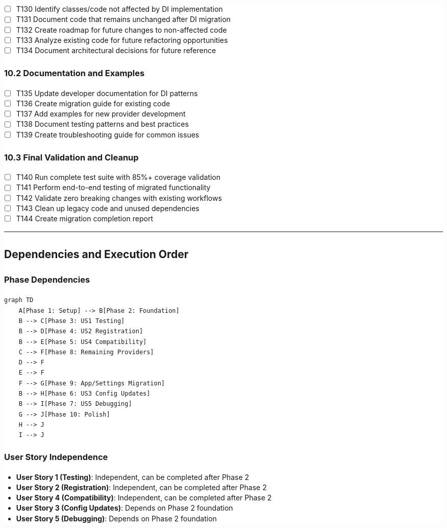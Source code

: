 - [ ] T130 Identify classes/code not affected by DI implementation
- [ ] T131 Document code that remains unchanged after DI migration
- [ ] T132 Create roadmap for future changes to non-affected code
- [ ] T133 Analyze existing code for future refactoring opportunities
- [ ] T134 Document architectural decisions for future reference

### 10.2 Documentation and Examples

- [ ] T135 Update developer documentation for DI patterns
- [ ] T136 Create migration guide for existing code
- [ ] T137 Add examples for new provider development
- [ ] T138 Document testing patterns and best practices
- [ ] T139 Create troubleshooting guide for common issues

### 10.3 Final Validation and Cleanup

- [ ] T140 Run complete test suite with 85%+ coverage validation
- [ ] T141 Perform end-to-end testing of migrated functionality
- [ ] T142 Validate zero breaking changes with existing workflows
- [ ] T143 Clean up legacy code and unused dependencies
- [ ] T144 Create migration completion report

---

## Dependencies and Execution Order

### Phase Dependencies

```mermaid
graph TD
    A[Phase 1: Setup] --> B[Phase 2: Foundation]
    B --> C[Phase 3: US1 Testing]
    B --> D[Phase 4: US2 Registration]
    B --> E[Phase 5: US4 Compatibility]
    C --> F[Phase 8: Remaining Providers]
    D --> F
    E --> F
    F --> G[Phase 9: App/Settings Migration]
    B --> H[Phase 6: US3 Config Updates]
    B --> I[Phase 7: US5 Debugging]
    G --> J[Phase 10: Polish]
    H --> J
    I --> J
```

### User Story Independence

- **User Story 1 (Testing)**: Independent, can be completed after Phase 2
- **User Story 2 (Registration)**: Independent, can be completed after Phase 2
- **User Story 4 (Compatibility)**: Independent, can be completed after Phase 2
- **User Story 3 (Config Updates)**: Depends on Phase 2 foundation
- **User Story 5 (Debugging)**: Depends on Phase 2 foundation

